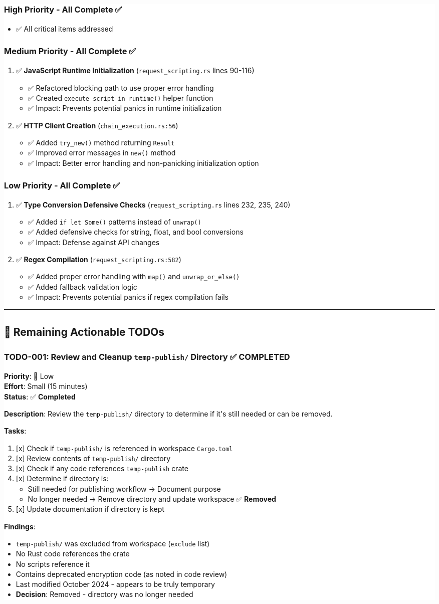 ### High Priority - All Complete ✅
- ✅ All critical items addressed

### Medium Priority - All Complete ✅
1. ✅ **JavaScript Runtime Initialization** (`request_scripting.rs` lines 90-116)
   - ✅ Refactored blocking path to use proper error handling
   - ✅ Created `execute_script_in_runtime()` helper function
   - ✅ Impact: Prevents potential panics in runtime initialization

2. ✅ **HTTP Client Creation** (`chain_execution.rs:56`)
   - ✅ Added `try_new()` method returning `Result`
   - ✅ Improved error messages in `new()` method
   - ✅ Impact: Better error handling and non-panicking initialization option

### Low Priority - All Complete ✅
1. ✅ **Type Conversion Defensive Checks** (`request_scripting.rs` lines 232, 235, 240)
   - ✅ Added `if let Some()` patterns instead of `unwrap()`
   - ✅ Added defensive checks for string, float, and bool conversions
   - ✅ Impact: Defense against API changes

2. ✅ **Regex Compilation** (`request_scripting.rs:582`)
   - ✅ Added proper error handling with `map()` and `unwrap_or_else()`
   - ✅ Added fallback validation logic
   - ✅ Impact: Prevents potential panics if regex compilation fails

---

## 🎯 Remaining Actionable TODOs

### TODO-001: Review and Cleanup `temp-publish/` Directory ✅ **COMPLETED**

**Priority**: 🔵 Low  
**Effort**: Small (15 minutes)  
**Status**: ✅ **Completed**

**Description**:
Review the `temp-publish/` directory to determine if it's still needed or can be removed.

**Tasks**:
1. [x] Check if `temp-publish/` is referenced in workspace `Cargo.toml`
2. [x] Review contents of `temp-publish/` directory
3. [x] Check if any code references `temp-publish` crate
4. [x] Determine if directory is:
   - Still needed for publishing workflow → Document purpose
   - No longer needed → Remove directory and update workspace ✅ **Removed**
5. [x] Update documentation if directory is kept

**Findings**:
- `temp-publish/` was excluded from workspace (`exclude` list)
- No Rust code references the crate
- No scripts reference it
- Contains deprecated encryption code (as noted in code review)
- Last modified October 2024 - appears to be truly temporary
- **Decision**: Removed - directory was no longer needed
